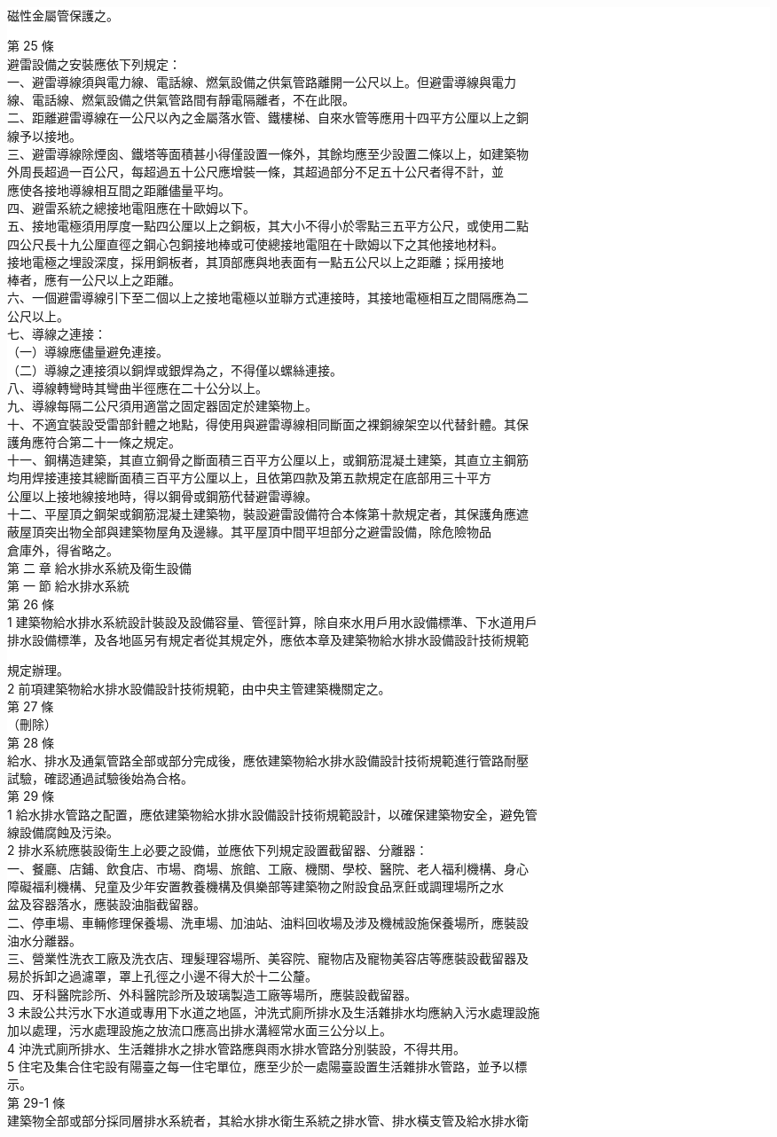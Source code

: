 磁性金屬管保護之。  


第 25 條  
避雷設備之安裝應依下列規定：  
一、避雷導線須與電力線、電話線、燃氣設備之供氣管路離開一公尺以上。但避雷導線與電力  
線、電話線、燃氣設備之供氣管路間有靜電隔離者，不在此限。  
二、距離避雷導線在一公尺以內之金屬落水管、鐵樓梯、自來水管等應用十四平方公厘以上之銅  
線予以接地。  
三、避雷導線除煙囪、鐵塔等面積甚小得僅設置一條外，其餘均應至少設置二條以上，如建築物  
外周長超過一百公尺，每超過五十公尺應增裝一條，其超過部分不足五十公尺者得不計，並  
應使各接地導線相互間之距離儘量平均。  
四、避雷系統之總接地電阻應在十歐姆以下。  
五、接地電極須用厚度一點四公厘以上之銅板，其大小不得小於零點三五平方公尺，或使用二點  
四公尺長十九公厘直徑之鋼心包銅接地棒或可使總接地電阻在十歐姆以下之其他接地材料。  
接地電極之埋設深度，採用銅板者，其頂部應與地表面有一點五公尺以上之距離；採用接地  
棒者，應有一公尺以上之距離。  
六、一個避雷導線引下至二個以上之接地電極以並聯方式連接時，其接地電極相互之間隔應為二  
公尺以上。  
七、導線之連接：  
（一）導線應儘量避免連接。  
（二）導線之連接須以銅焊或銀焊為之，不得僅以螺絲連接。  
八、導線轉彎時其彎曲半徑應在二十公分以上。  
九、導線每隔二公尺須用適當之固定器固定於建築物上。  
十、不適宜裝設受雷部針體之地點，得使用與避雷導線相同斷面之裸銅線架空以代替針體。其保  
護角應符合第二十一條之規定。  
十一、鋼構造建築，其直立鋼骨之斷面積三百平方公厘以上，或鋼筋混凝土建築，其直立主鋼筋  
均用焊接連接其總斷面積三百平方公厘以上，且依第四款及第五款規定在底部用三十平方  
公厘以上接地線接地時，得以鋼骨或鋼筋代替避雷導線。  
十二、平屋頂之鋼架或鋼筋混凝土建築物，裝設避雷設備符合本條第十款規定者，其保護角應遮  
蔽屋頂突出物全部與建築物屋角及邊緣。其平屋頂中間平坦部分之避雷設備，除危險物品  
倉庫外，得省略之。  
第 二 章 給水排水系統及衛生設備  
第 一 節 給水排水系統  
第 26 條  
1 建築物給水排水系統設計裝設及設備容量、管徑計算，除自來水用戶用水設備標準、下水道用戶  
排水設備標準，及各地區另有規定者從其規定外，應依本章及建築物給水排水設備設計技術規範  


規定辦理。  
2 前項建築物給水排水設備設計技術規範，由中央主管建築機關定之。  
第 27 條  
（刪除）  
第 28 條  
給水、排水及通氣管路全部或部分完成後，應依建築物給水排水設備設計技術規範進行管路耐壓  
試驗，確認通過試驗後始為合格。  
第 29 條  
1 給水排水管路之配置，應依建築物給水排水設備設計技術規範設計，以確保建築物安全，避免管  
線設備腐蝕及污染。  
2 排水系統應裝設衛生上必要之設備，並應依下列規定設置截留器、分離器：  
一、餐廳、店鋪、飲食店、市場、商場、旅館、工廠、機關、學校、醫院、老人福利機構、身心  
障礙福利機構、兒童及少年安置教養機構及俱樂部等建築物之附設食品烹飪或調理場所之水  
盆及容器落水，應裝設油脂截留器。  
二、停車場、車輛修理保養場、洗車場、加油站、油料回收場及涉及機械設施保養場所，應裝設  
油水分離器。  
三、營業性洗衣工廠及洗衣店、理髮理容場所、美容院、寵物店及寵物美容店等應裝設截留器及  
易於拆卸之過濾罩，罩上孔徑之小邊不得大於十二公釐。  
四、牙科醫院診所、外科醫院診所及玻璃製造工廠等場所，應裝設截留器。  
3 未設公共污水下水道或專用下水道之地區，沖洗式廁所排水及生活雜排水均應納入污水處理設施  
加以處理，污水處理設施之放流口應高出排水溝經常水面三公分以上。  
4 沖洗式廁所排水、生活雜排水之排水管路應與雨水排水管路分別裝設，不得共用。  
5 住宅及集合住宅設有陽臺之每一住宅單位，應至少於一處陽臺設置生活雜排水管路，並予以標  
示。  
第 29-1 條  
建築物全部或部分採同層排水系統者，其給水排水衛生系統之排水管、排水橫支管及給水排水衛  